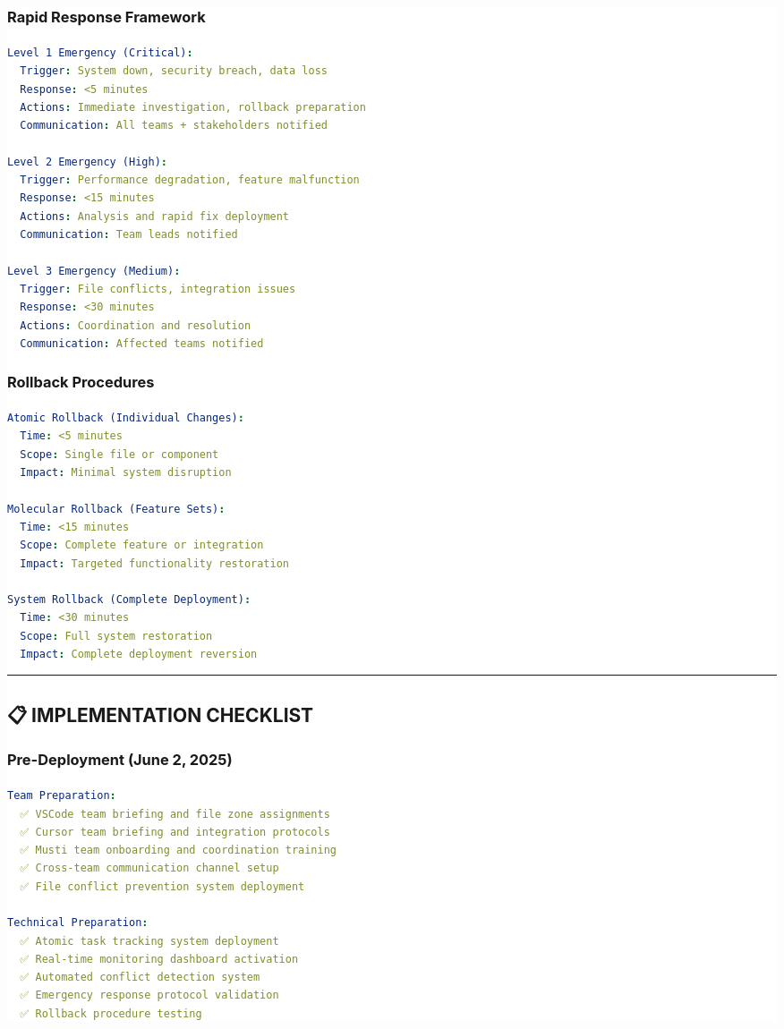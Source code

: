 ### **Rapid Response Framework**
```yaml
Level 1 Emergency (Critical):
  Trigger: System down, security breach, data loss
  Response: <5 minutes
  Actions: Immediate investigation, rollback preparation
  Communication: All teams + stakeholders notified
  
Level 2 Emergency (High):
  Trigger: Performance degradation, feature malfunction
  Response: <15 minutes
  Actions: Analysis and rapid fix deployment
  Communication: Team leads notified
  
Level 3 Emergency (Medium):
  Trigger: File conflicts, integration issues
  Response: <30 minutes
  Actions: Coordination and resolution
  Communication: Affected teams notified
```

### **Rollback Procedures**
```yaml
Atomic Rollback (Individual Changes):
  Time: <5 minutes
  Scope: Single file or component
  Impact: Minimal system disruption
  
Molecular Rollback (Feature Sets):
  Time: <15 minutes
  Scope: Complete feature or integration
  Impact: Targeted functionality restoration
  
System Rollback (Complete Deployment):
  Time: <30 minutes
  Scope: Full system restoration
  Impact: Complete deployment reversion
```

---

## 📋 **IMPLEMENTATION CHECKLIST**

### **Pre-Deployment (June 2, 2025)**
```yaml
Team Preparation:
  ✅ VSCode team briefing and file zone assignments
  ✅ Cursor team briefing and integration protocols
  ✅ Musti team onboarding and coordination training
  ✅ Cross-team communication channel setup
  ✅ File conflict prevention system deployment

Technical Preparation:
  ✅ Atomic task tracking system deployment
  ✅ Real-time monitoring dashboard activation
  ✅ Automated conflict detection system
  ✅ Emergency response protocol validation
  ✅ Rollback procedure testing
```
